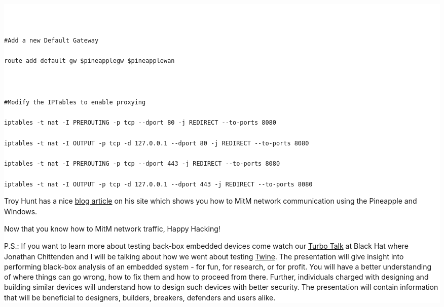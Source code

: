 ```

 

#Add a new Default Gateway

route add default gw $pineapplegw $pineapplewan

 

#Modify the IPTables to enable proxying

iptables -t nat -I PREROUTING -p tcp --dport 80 -j REDIRECT --to-ports 8080

iptables -t nat -I OUTPUT -p tcp -d 127.0.0.1 --dport 80 -j REDIRECT --to-ports 8080

iptables -t nat -I PREROUTING -p tcp --dport 443 -j REDIRECT --to-ports 8080

iptables -t nat -I OUTPUT -p tcp -d 127.0.0.1 --dport 443 -j REDIRECT --to-ports 8080
```

Troy Hunt has a nice [blog
article](http://www.troyhunt.com/2013/04/the-beginners-guide-to-breaking-website.html)
on his site which shows you how to MitM network communication using the
Pineapple and Windows.

Now that you know how to MitM network traffic, Happy Hacking!

P.S.: If you want to learn more about testing back-box embedded devices come
watch our [Turbo
Talk](http://www.blackhat.com/us-13/briefings.html#Chittenden) at Black Hat
where Jonathan Chittenden and I will be talking about how we went about
testing [Twine](http://www.supermechanical.com/). The presentation will give
insight into performing black-box analysis of an embedded system - for fun,
for research, or for profit. You will have a better understanding of where
things can go wrong, how to fix them and how to proceed from there. Further,
individuals charged with designing and building similar devices will
understand how to design such devices with better security. The presentation
will contain information that will be beneficial to designers, builders,
breakers, defenders and users alike.
